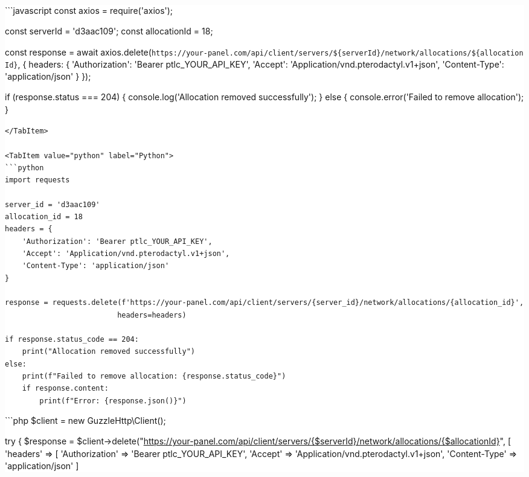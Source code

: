 <TabItem value="javascript" label="JavaScript">
```javascript
const axios = require('axios');

const serverId = 'd3aac109';
const allocationId = 18;

const response = await axios.delete(`https://your-panel.com/api/client/servers/${serverId}/network/allocations/${allocationId}`, {
  headers: {
    'Authorization': 'Bearer ptlc_YOUR_API_KEY',
    'Accept': 'Application/vnd.pterodactyl.v1+json',
    'Content-Type': 'application/json'
  }
});

if (response.status === 204) {
  console.log('Allocation removed successfully');
} else {
  console.error('Failed to remove allocation');
}
```
</TabItem>

<TabItem value="python" label="Python">
```python
import requests

server_id = 'd3aac109'
allocation_id = 18
headers = {
    'Authorization': 'Bearer ptlc_YOUR_API_KEY',
    'Accept': 'Application/vnd.pterodactyl.v1+json',
    'Content-Type': 'application/json'
}

response = requests.delete(f'https://your-panel.com/api/client/servers/{server_id}/network/allocations/{allocation_id}', 
                          headers=headers)

if response.status_code == 204:
    print("Allocation removed successfully")
else:
    print(f"Failed to remove allocation: {response.status_code}")
    if response.content:
        print(f"Error: {response.json()}")
```
</TabItem>

<TabItem value="php" label="PHP">
```php
<?php
$serverId = 'd3aac109';
$allocationId = 18;

$client = new GuzzleHttp\Client();

try {
    $response = $client->delete("https://your-panel.com/api/client/servers/{$serverId}/network/allocations/{$allocationId}", [
        'headers' => [
            'Authorization' => 'Bearer ptlc_YOUR_API_KEY',
            'Accept' => 'Application/vnd.pterodactyl.v1+json',
            'Content-Type' => 'application/json'
        ]
```